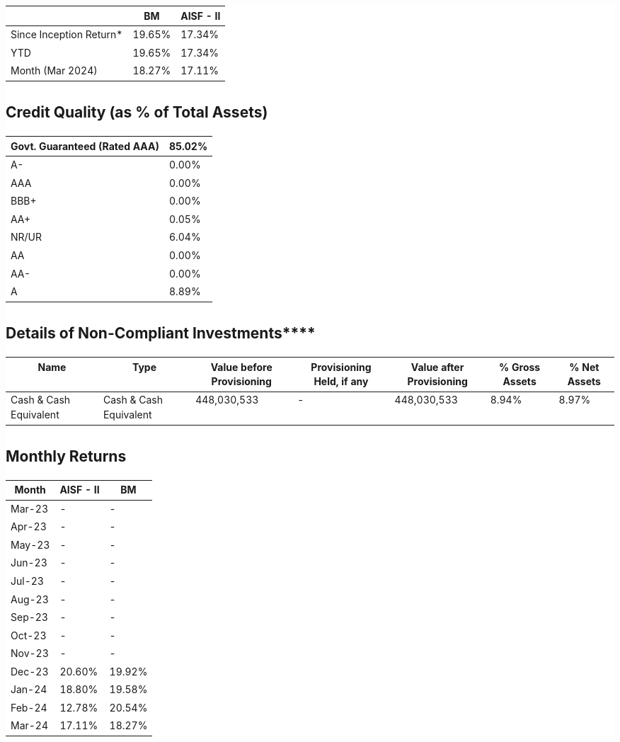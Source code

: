 |                          | BM     | AISF - II |
| ------------------------ | ------ | --------- |
| Since Inception Return\* | 19.65% | 17.34%    |
| YTD                      | 19.65% | 17.34%    |
| Month (Mar 2024)         | 18.27% | 17.11%    |

## Credit Quality (as % of Total Assets)

| Govt. Guaranteed (Rated AAA) | 85.02% |
| ---------------------------- | ------ |
| A-                           | 0.00%  |
| AAA                          | 0.00%  |
| BBB+                         | 0.00%  |
| AA+                          | 0.05%  |
| NR/UR                        | 6.04%  |
| AA                           | 0.00%  |
| AA-                          | 0.00%  |
| A                            | 8.89%  |

## Details of Non-Compliant Investments\*\*\*\*

| Name                   | Type                   | Value before Provisioning | Provisioning Held, if any | Value after Provisioning | % Gross Assets | % Net Assets |
| ---------------------- | ---------------------- | ------------------------- | ------------------------- | ------------------------ | -------------- | ------------ |
| Cash & Cash Equivalent | Cash & Cash Equivalent | 448,030,533               | -                         | 448,030,533              | 8.94%          | 8.97%        |

## Monthly Returns

| Month  | AISF - II | BM     |
| ------ | --------- | ------ |
| Mar-23 | -         | -      |
| Apr-23 | -         | -      |
| May-23 | -         | -      |
| Jun-23 | -         | -      |
| Jul-23 | -         | -      |
| Aug-23 | -         | -      |
| Sep-23 | -         | -      |
| Oct-23 | -         | -      |
| Nov-23 | -         | -      |
| Dec-23 | 20.60%    | 19.92% |
| Jan-24 | 18.80%    | 19.58% |
| Feb-24 | 12.78%    | 20.54% |
| Mar-24 | 17.11%    | 18.27% |
